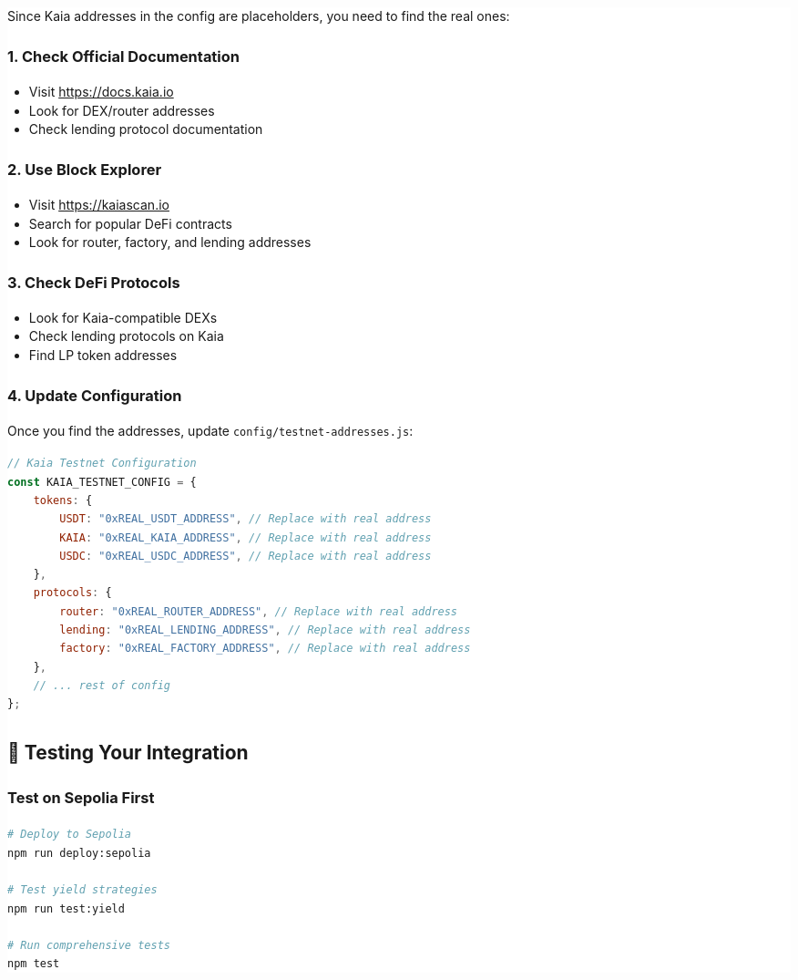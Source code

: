 Since Kaia addresses in the config are placeholders, you need to find the real ones:

### 1. Check Official Documentation
- Visit https://docs.kaia.io
- Look for DEX/router addresses
- Check lending protocol documentation

### 2. Use Block Explorer
- Visit https://kaiascan.io
- Search for popular DeFi contracts
- Look for router, factory, and lending addresses

### 3. Check DeFi Protocols
- Look for Kaia-compatible DEXs
- Check lending protocols on Kaia
- Find LP token addresses

### 4. Update Configuration
Once you find the addresses, update `config/testnet-addresses.js`:

```javascript
// Kaia Testnet Configuration
const KAIA_TESTNET_CONFIG = {
    tokens: {
        USDT: "0xREAL_USDT_ADDRESS", // Replace with real address
        KAIA: "0xREAL_KAIA_ADDRESS", // Replace with real address
        USDC: "0xREAL_USDC_ADDRESS", // Replace with real address
    },
    protocols: {
        router: "0xREAL_ROUTER_ADDRESS", // Replace with real address
        lending: "0xREAL_LENDING_ADDRESS", // Replace with real address
        factory: "0xREAL_FACTORY_ADDRESS", // Replace with real address
    },
    // ... rest of config
};
```

## 🧪 Testing Your Integration

### Test on Sepolia First
```bash
# Deploy to Sepolia
npm run deploy:sepolia

# Test yield strategies
npm run test:yield

# Run comprehensive tests
npm test
```
